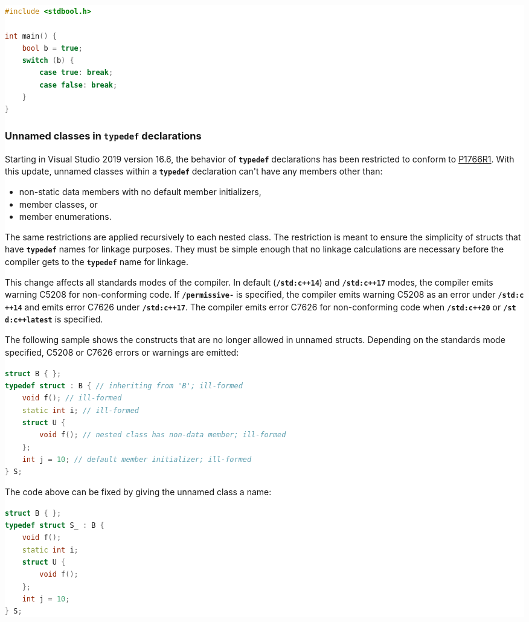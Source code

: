 ```c
#include <stdbool.h>

int main() {
    bool b = true;
    switch (b) {
        case true: break;
        case false: break;
    }
}
```

### Unnamed classes in `typedef` declarations

Starting in Visual Studio 2019 version 16.6, the behavior of **`typedef`** declarations has been restricted to conform to [P1766R1](https://wg21.link/P1766R1). With this update, unnamed classes within a **`typedef`** declaration can't have any members other than:

- non-static data members with no default member initializers,
- member classes, or
- member enumerations.

The same restrictions are applied recursively to each nested class. The restriction is meant to ensure the simplicity of structs that have **`typedef`** names for linkage purposes. They must be simple enough that no linkage calculations are necessary before the compiler gets to the **`typedef`** name for linkage.

This change affects all standards modes of the compiler. In default (**`/std:c++14`**) and  **`/std:c++17`** modes, the compiler emits warning C5208 for non-conforming code. If **`/permissive-`** is specified, the compiler emits warning C5208 as an error under **`/std:c++14`** and emits error C7626 under **`/std:c++17`**. The compiler emits error C7626 for non-conforming code when **`/std:c++20`** or **`/std:c++latest`** is specified.

The following sample shows the constructs that are no longer allowed in unnamed structs. Depending on the standards mode specified, C5208 or C7626 errors or warnings are emitted:

```cpp
struct B { };
typedef struct : B { // inheriting from 'B'; ill-formed
    void f(); // ill-formed
    static int i; // ill-formed
    struct U {
        void f(); // nested class has non-data member; ill-formed
    };
    int j = 10; // default member initializer; ill-formed
} S;
```

The code above can be fixed by giving the unnamed class a name:

```cpp
struct B { };
typedef struct S_ : B {
    void f();
    static int i;
    struct U {
        void f();
    };
    int j = 10;
} S;
```
